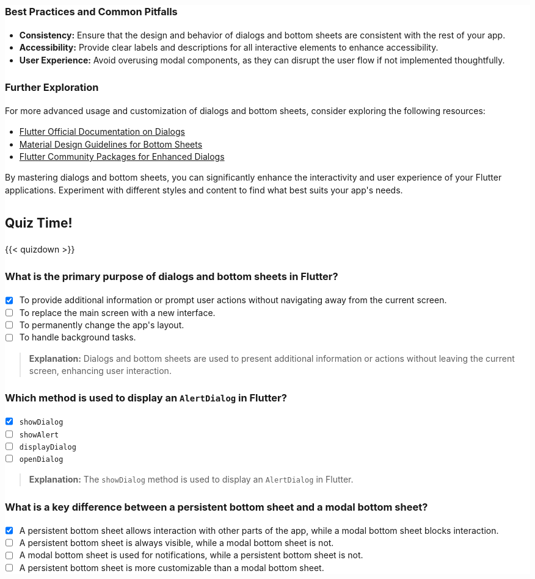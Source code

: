 ### Best Practices and Common Pitfalls

- **Consistency:** Ensure that the design and behavior of dialogs and bottom sheets are consistent with the rest of your app.
- **Accessibility:** Provide clear labels and descriptions for all interactive elements to enhance accessibility.
- **User Experience:** Avoid overusing modal components, as they can disrupt the user flow if not implemented thoughtfully.

### Further Exploration

For more advanced usage and customization of dialogs and bottom sheets, consider exploring the following resources:

- [Flutter Official Documentation on Dialogs](https://flutter.dev/docs/development/ui/widgets/dialogs)
- [Material Design Guidelines for Bottom Sheets](https://material.io/components/sheets-bottom)
- [Flutter Community Packages for Enhanced Dialogs](https://pub.dev/packages?q=dialog)

By mastering dialogs and bottom sheets, you can significantly enhance the interactivity and user experience of your Flutter applications. Experiment with different styles and content to find what best suits your app's needs.

## Quiz Time!

{{< quizdown >}}

### What is the primary purpose of dialogs and bottom sheets in Flutter?

- [x] To provide additional information or prompt user actions without navigating away from the current screen.
- [ ] To replace the main screen with a new interface.
- [ ] To permanently change the app's layout.
- [ ] To handle background tasks.

> **Explanation:** Dialogs and bottom sheets are used to present additional information or actions without leaving the current screen, enhancing user interaction.

### Which method is used to display an `AlertDialog` in Flutter?

- [x] `showDialog`
- [ ] `showAlert`
- [ ] `displayDialog`
- [ ] `openDialog`

> **Explanation:** The `showDialog` method is used to display an `AlertDialog` in Flutter.

### What is a key difference between a persistent bottom sheet and a modal bottom sheet?

- [x] A persistent bottom sheet allows interaction with other parts of the app, while a modal bottom sheet blocks interaction.
- [ ] A persistent bottom sheet is always visible, while a modal bottom sheet is not.
- [ ] A modal bottom sheet is used for notifications, while a persistent bottom sheet is not.
- [ ] A persistent bottom sheet is more customizable than a modal bottom sheet.
